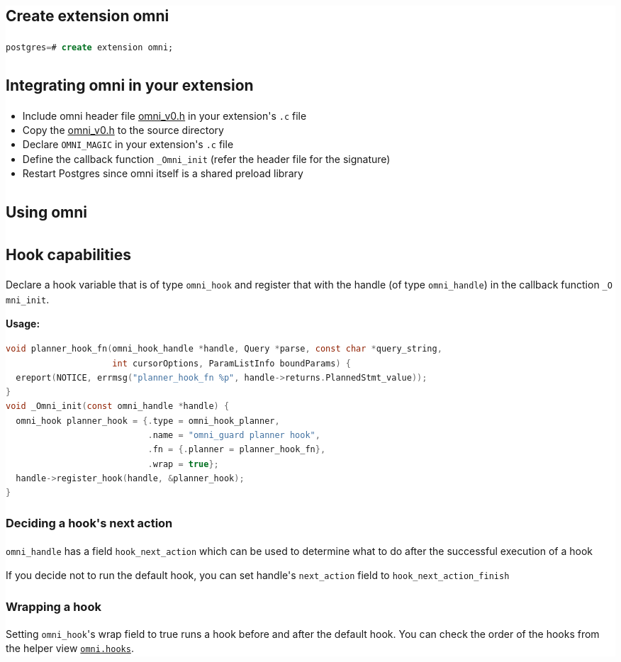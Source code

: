 ## Create extension omni
```sql
postgres=# create extension omni;
```

## Integrating omni in your extension

- Include omni header file [omni_v0.h](https://github.com/omnigres/omnigres/blob/master/omni/omni/omni_v0.h) in your extension's `.c` file
- Copy the [omni_v0.h](https://github.com/omnigres/omnigres/blob/master/omni/omni/omni_v0.h) to the source directory
- Declare `OMNI_MAGIC` in your extension's `.c` file
- Define the callback function `_Omni_init` (refer the header file for the signature)
- Restart Postgres since omni itself is a shared preload library

## Using omni

## Hook capabilities

Declare a hook variable that is of type `omni_hook` and register that with the handle (of type `omni_handle`) in the
callback function `_Omni_init`.

**Usage:**

```c
void planner_hook_fn(omni_hook_handle *handle, Query *parse, const char *query_string,
                     int cursorOptions, ParamListInfo boundParams) {
  ereport(NOTICE, errmsg("planner_hook_fn %p", handle->returns.PlannedStmt_value));
}
void _Omni_init(const omni_handle *handle) {
  omni_hook planner_hook = {.type = omni_hook_planner,
                            .name = "omni_guard planner hook",
                            .fn = {.planner = planner_hook_fn},
                            .wrap = true};
  handle->register_hook(handle, &planner_hook);
}
```

### Deciding a hook's next action

`omni_handle` has a field `hook_next_action` which can be used to determine what to do after the successful execution of
a hook

If you decide not to run the default hook, you can set handle's `next_action` field to `hook_next_action_finish`

### Wrapping a hook

Setting `omni_hook`'s wrap field to true runs a hook before and after the default hook. You can check the order of the
hooks from the helper view [`omni.hooks`](./reference.md).
